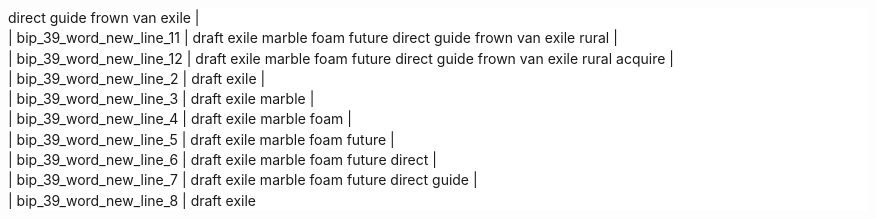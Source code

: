 direct
guide
frown
van
exile |  
| bip_39_word_new_line_11 | draft
exile
marble
foam
future
direct
guide
frown
van
exile
rural |  
| bip_39_word_new_line_12 | draft
exile
marble
foam
future
direct
guide
frown
van
exile
rural
acquire |  
| bip_39_word_new_line_2 | draft
exile |  
| bip_39_word_new_line_3 | draft
exile
marble |  
| bip_39_word_new_line_4 | draft
exile
marble
foam |  
| bip_39_word_new_line_5 | draft
exile
marble
foam
future |  
| bip_39_word_new_line_6 | draft
exile
marble
foam
future
direct |  
| bip_39_word_new_line_7 | draft
exile
marble
foam
future
direct
guide |  
| bip_39_word_new_line_8 | draft
exile